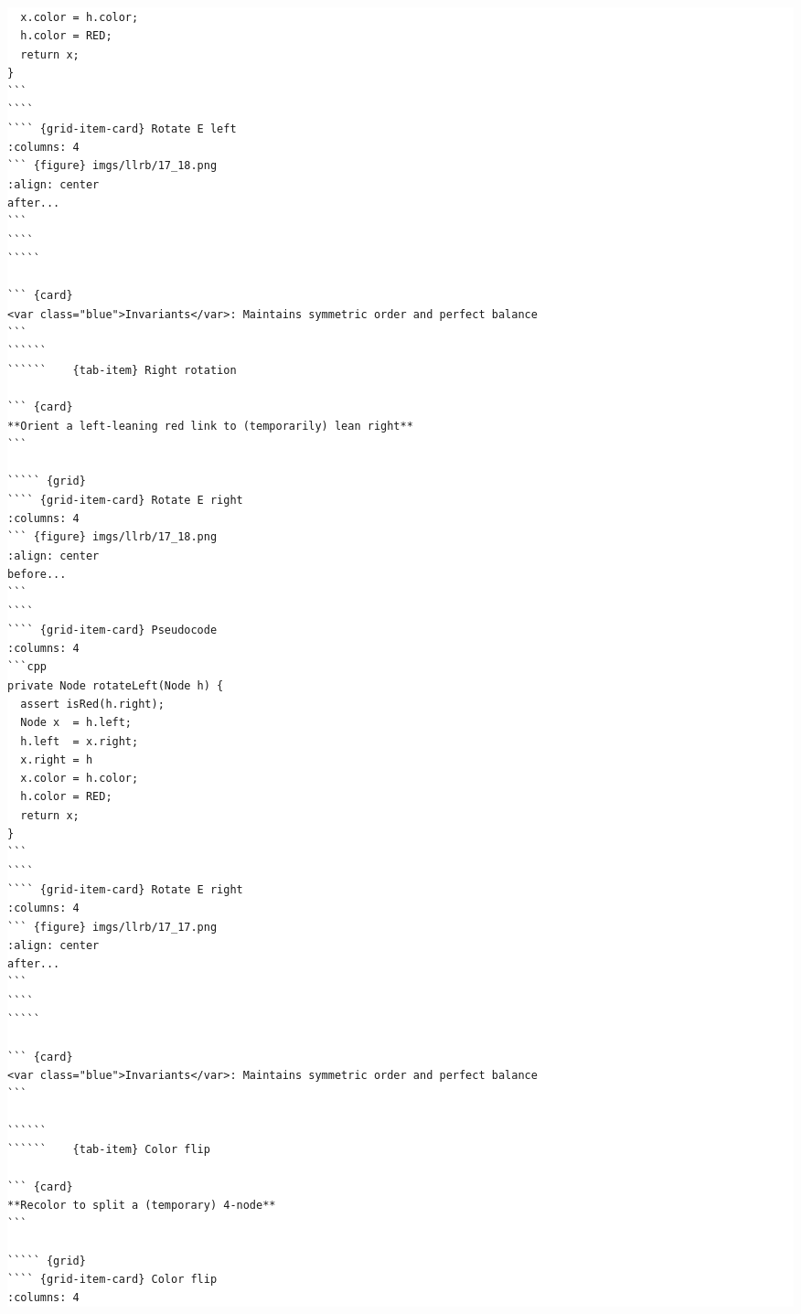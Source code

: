 ````````` {div} full-width
  x.color = h.color;
  h.color = RED;
  return x;
}
```
````
```` {grid-item-card} Rotate E left
:columns: 4
``` {figure} imgs/llrb/17_18.png
:align: center
after...
```
````
`````

``` {card}
<var class="blue">Invariants</var>: Maintains symmetric order and perfect balance
```
``````
``````    {tab-item} Right rotation

``` {card}
**Orient a left-leaning red link to (temporarily) lean right**
```

````` {grid}
```` {grid-item-card} Rotate E right
:columns: 4
``` {figure} imgs/llrb/17_18.png
:align: center
before...
```
````
```` {grid-item-card} Pseudocode
:columns: 4
```cpp
private Node rotateLeft(Node h) {
  assert isRed(h.right);
  Node x  = h.left;
  h.left  = x.right;
  x.right = h
  x.color = h.color;
  h.color = RED;
  return x;
}
```
````
```` {grid-item-card} Rotate E right
:columns: 4
``` {figure} imgs/llrb/17_17.png
:align: center
after...
```
````
`````

``` {card}
<var class="blue">Invariants</var>: Maintains symmetric order and perfect balance
```

``````
``````    {tab-item} Color flip

``` {card}
**Recolor to split a (temporary) 4-node**
```

````` {grid}
```` {grid-item-card} Color flip
:columns: 4
`````````